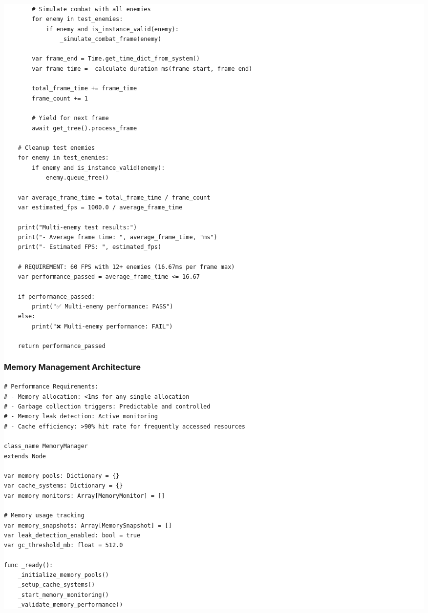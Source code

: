 ```gdscript
        # Simulate combat with all enemies
        for enemy in test_enemies:
            if enemy and is_instance_valid(enemy):
                _simulate_combat_frame(enemy)
        
        var frame_end = Time.get_time_dict_from_system()
        var frame_time = _calculate_duration_ms(frame_start, frame_end)
        
        total_frame_time += frame_time
        frame_count += 1
        
        # Yield for next frame
        await get_tree().process_frame
    
    # Cleanup test enemies
    for enemy in test_enemies:
        if enemy and is_instance_valid(enemy):
            enemy.queue_free()
    
    var average_frame_time = total_frame_time / frame_count
    var estimated_fps = 1000.0 / average_frame_time
    
    print("Multi-enemy test results:")
    print("- Average frame time: ", average_frame_time, "ms")
    print("- Estimated FPS: ", estimated_fps)
    
    # REQUIREMENT: 60 FPS with 12+ enemies (16.67ms per frame max)
    var performance_passed = average_frame_time <= 16.67
    
    if performance_passed:
        print("✅ Multi-enemy performance: PASS")
    else:
        print("❌ Multi-enemy performance: FAIL")
    
    return performance_passed
```

### **Memory Management Architecture**
```gdscript
# Performance Requirements:
# - Memory allocation: <1ms for any single allocation
# - Garbage collection triggers: Predictable and controlled
# - Memory leak detection: Active monitoring
# - Cache efficiency: >90% hit rate for frequently accessed resources

class_name MemoryManager
extends Node

var memory_pools: Dictionary = {}
var cache_systems: Dictionary = {}
var memory_monitors: Array[MemoryMonitor] = []

# Memory usage tracking
var memory_snapshots: Array[MemorySnapshot] = []
var leak_detection_enabled: bool = true
var gc_threshold_mb: float = 512.0

func _ready():
    _initialize_memory_pools()
    _setup_cache_systems()
    _start_memory_monitoring()
    _validate_memory_performance()

```